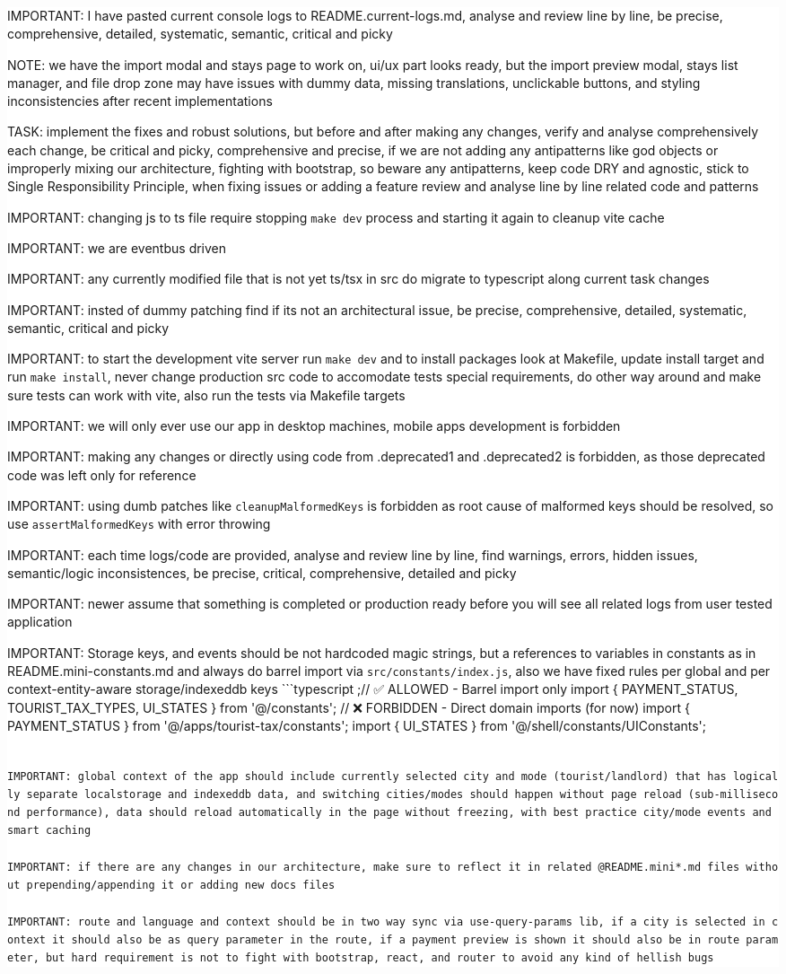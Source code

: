 IMPORTANT: I have pasted current console logs to README.current-logs.md, analyse and review line by line, be precise, comprehensive, detailed, systematic, semantic, critical and picky

NOTE: we have the import modal and stays page to work on, ui/ux part looks ready, but the import preview modal, stays list manager, and file drop zone may have issues with dummy data, missing translations, unclickable buttons, and styling inconsistencies after recent implementations

TASK: implement the fixes and robust solutions, but before and after making any changes, verify and analyse comprehensively each change, be critical and picky, comprehensive and precise, if we are not adding any antipatterns like god objects or improperly mixing our architecture, fighting with bootstrap, so beware any antipatterns, keep code DRY and agnostic, stick to Single Responsibility Principle, when fixing issues or adding a feature review and analyse line by line related code and patterns

IMPORTANT: changing js to ts file require stopping `make dev` process and starting it again to cleanup vite cache

IMPORTANT: we are eventbus driven

IMPORTANT: any currently modified file that is not yet ts/tsx in src do migrate to typescript along current task changes

IMPORTANT: insted of dummy patching find if its not an architectural issue, be precise, comprehensive, detailed, systematic, semantic, critical and picky

IMPORTANT: 	to start the development vite server run `make dev` and to install packages look at Makefile, update install target and run `make install`, never change production src code to accomodate tests special requirements, do other way around and make sure tests can work with vite, also run the tests via Makefile targets

IMPORTANT: we will only ever use our app in desktop machines, mobile apps development is forbidden

IMPORTANT: making any changes or directly using code from .deprecated1 and .deprecated2 is forbidden, as those deprecated code was left only for reference

IMPORTANT: using dumb patches like `cleanupMalformedKeys` is forbidden as root cause of malformed keys should be resolved, so use `assertMalformedKeys` with error throwing

IMPORTANT: each time logs/code are provided, analyse and review line by line, find warnings, errors, hidden issues, semantic/logic inconsistences, be precise, critical, comprehensive, detailed and picky

IMPORTANT: newer assume that something is completed or production ready before you will see all related logs from user tested application

IMPORTANT: Storage keys, and events should be not hardcoded magic strings, but a references to variables in constants as in README.mini-constants.md and always do barrel import via `src/constants/index.js`, also we have fixed rules per global and per context-entity-aware storage/indexeddb keys ```typescript
;// ✅ ALLOWED - Barrel import only
import { PAYMENT_STATUS, TOURIST_TAX_TYPES, UI_STATES } from '@/constants';
// ❌ FORBIDDEN - Direct domain imports (for now)
import { PAYMENT_STATUS } from '@/apps/tourist-tax/constants';
import { UI_STATES } from '@/shell/constants/UIConstants';
```

IMPORTANT: global context of the app should include currently selected city and mode (tourist/landlord) that has logically separate localstorage and indexeddb data, and switching cities/modes should happen without page reload (sub-millisecond performance), data should reload automatically in the page without freezing, with best practice city/mode events and smart caching

IMPORTANT: if there are any changes in our architecture, make sure to reflect it in related @README.mini*.md files without prepending/appending it or adding new docs files

IMPORTANT: route and language and context should be in two way sync via use-query-params lib, if a city is selected in context it should also be as query parameter in the route, if a payment preview is shown it should also be in route parameter, but hard requirement is not to fight with bootstrap, react, and router to avoid any kind of hellish bugs

```